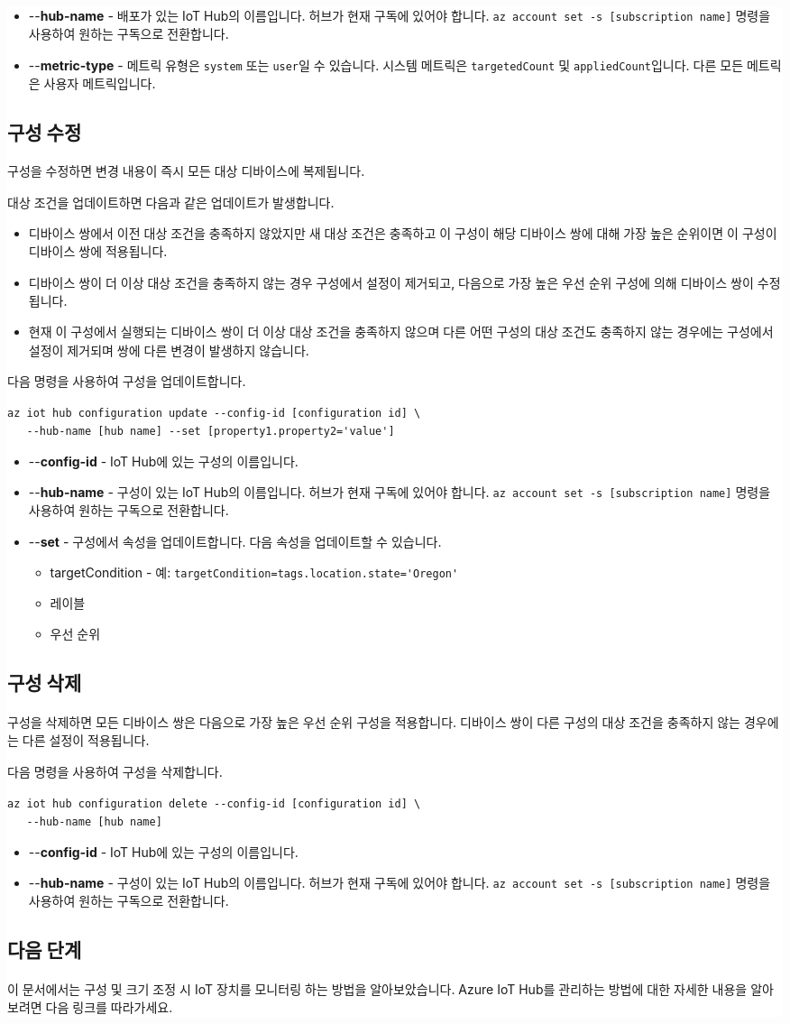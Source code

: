 * --**hub-name** - 배포가 있는 IoT Hub의 이름입니다. 허브가 현재 구독에 있어야 합니다. `az account set -s [subscription name]` 명령을 사용하여 원하는 구독으로 전환합니다.

* --**metric-type** - 메트릭 유형은 `system` 또는 `user`일 수 있습니다.  시스템 메트릭은 `targetedCount` 및 `appliedCount`입니다. 다른 모든 메트릭은 사용자 메트릭입니다.

## <a name="modify-a-configuration"></a>구성 수정

구성을 수정하면 변경 내용이 즉시 모든 대상 디바이스에 복제됩니다. 

대상 조건을 업데이트하면 다음과 같은 업데이트가 발생합니다.

* 디바이스 쌍에서 이전 대상 조건을 충족하지 않았지만 새 대상 조건은 충족하고 이 구성이 해당 디바이스 쌍에 대해 가장 높은 순위이면 이 구성이 디바이스 쌍에 적용됩니다. 

* 디바이스 쌍이 더 이상 대상 조건을 충족하지 않는 경우 구성에서 설정이 제거되고, 다음으로 가장 높은 우선 순위 구성에 의해 디바이스 쌍이 수정됩니다. 

* 현재 이 구성에서 실행되는 디바이스 쌍이 더 이상 대상 조건을 충족하지 않으며 다른 어떤 구성의 대상 조건도 충족하지 않는 경우에는 구성에서 설정이 제거되며 쌍에 다른 변경이 발생하지 않습니다. 

다음 명령을 사용하여 구성을 업데이트합니다.

```cli
az iot hub configuration update --config-id [configuration id] \
   --hub-name [hub name] --set [property1.property2='value']
```

* --**config-id** - IoT Hub에 있는 구성의 이름입니다.

* --**hub-name** - 구성이 있는 IoT Hub의 이름입니다. 허브가 현재 구독에 있어야 합니다. `az account set -s [subscription name]` 명령을 사용하여 원하는 구독으로 전환합니다.

* --**set** - 구성에서 속성을 업데이트합니다. 다음 속성을 업데이트할 수 있습니다.

    * targetCondition - 예: `targetCondition=tags.location.state='Oregon'`

    * 레이블 

    * 우선 순위

## <a name="delete-a-configuration"></a>구성 삭제

구성을 삭제하면 모든 디바이스 쌍은 다음으로 가장 높은 우선 순위 구성을 적용합니다. 디바이스 쌍이 다른 구성의 대상 조건을 충족하지 않는 경우에는 다른 설정이 적용됩니다. 

다음 명령을 사용하여 구성을 삭제합니다.

```cli
az iot hub configuration delete --config-id [configuration id] \
   --hub-name [hub name] 
```
* --**config-id** - IoT Hub에 있는 구성의 이름입니다.

* --**hub-name** - 구성이 있는 IoT Hub의 이름입니다. 허브가 현재 구독에 있어야 합니다. `az account set -s [subscription name]` 명령을 사용하여 원하는 구독으로 전환합니다.

## <a name="next-steps"></a>다음 단계

이 문서에서는 구성 및 크기 조정 시 IoT 장치를 모니터링 하는 방법을 알아보았습니다. Azure IoT Hub를 관리하는 방법에 대한 자세한 내용을 알아보려면 다음 링크를 따라가세요.

